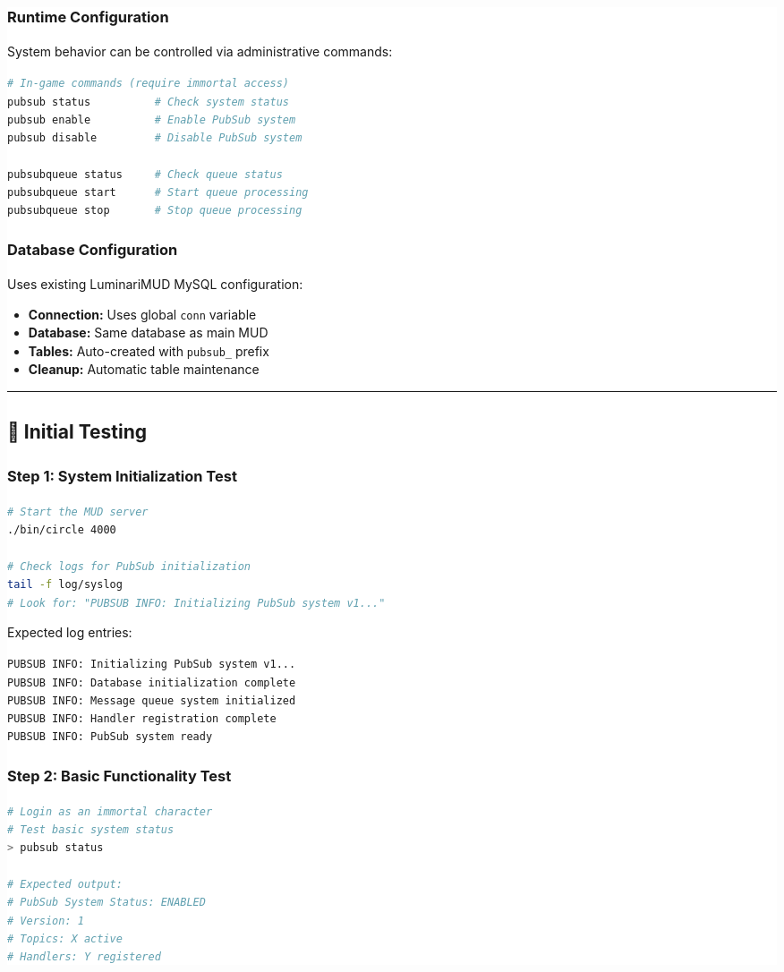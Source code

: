 ### Runtime Configuration

System behavior can be controlled via administrative commands:

```bash
# In-game commands (require immortal access)
pubsub status          # Check system status
pubsub enable          # Enable PubSub system
pubsub disable         # Disable PubSub system

pubsubqueue status     # Check queue status
pubsubqueue start      # Start queue processing
pubsubqueue stop       # Stop queue processing
```

### Database Configuration

Uses existing LuminariMUD MySQL configuration:
- **Connection:** Uses global `conn` variable
- **Database:** Same database as main MUD
- **Tables:** Auto-created with `pubsub_` prefix
- **Cleanup:** Automatic table maintenance

---

## 🧪 **Initial Testing**

### Step 1: System Initialization Test

```bash
# Start the MUD server
./bin/circle 4000

# Check logs for PubSub initialization
tail -f log/syslog
# Look for: "PUBSUB INFO: Initializing PubSub system v1..."
```

Expected log entries:
```
PUBSUB INFO: Initializing PubSub system v1...
PUBSUB INFO: Database initialization complete
PUBSUB INFO: Message queue system initialized
PUBSUB INFO: Handler registration complete
PUBSUB INFO: PubSub system ready
```

### Step 2: Basic Functionality Test

```bash
# Login as an immortal character
# Test basic system status
> pubsub status

# Expected output:
# PubSub System Status: ENABLED
# Version: 1
# Topics: X active
# Handlers: Y registered
```
